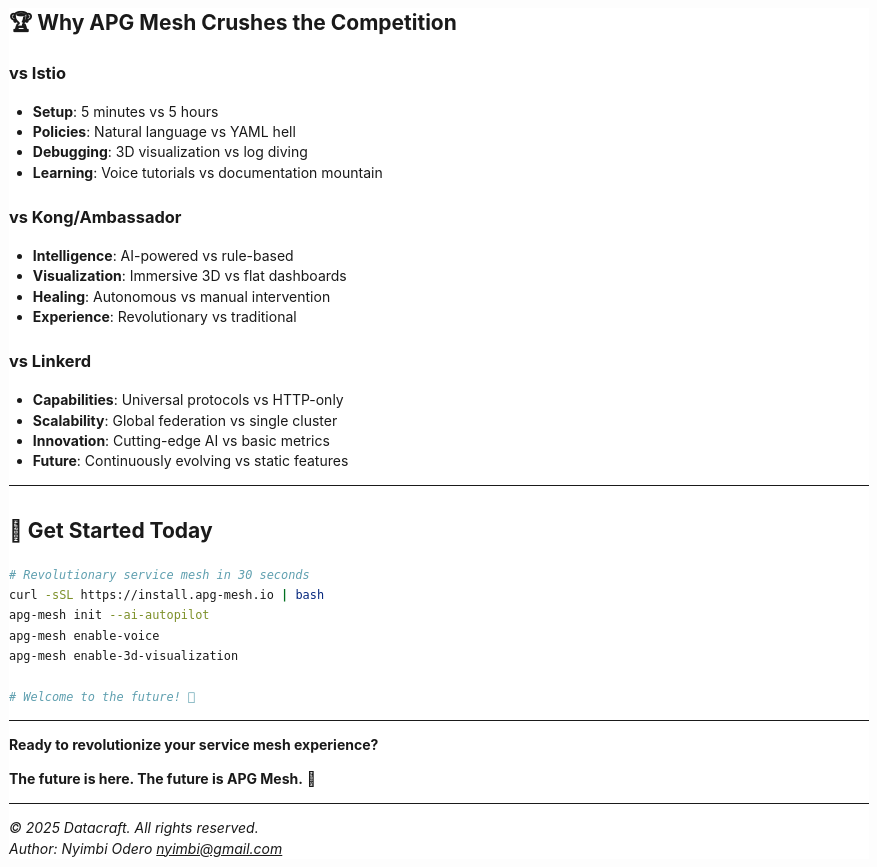 
## 🏆 Why APG Mesh Crushes the Competition

### vs Istio
- **Setup**: 5 minutes vs 5 hours
- **Policies**: Natural language vs YAML hell
- **Debugging**: 3D visualization vs log diving
- **Learning**: Voice tutorials vs documentation mountain

### vs Kong/Ambassador
- **Intelligence**: AI-powered vs rule-based
- **Visualization**: Immersive 3D vs flat dashboards
- **Healing**: Autonomous vs manual intervention
- **Experience**: Revolutionary vs traditional

### vs Linkerd
- **Capabilities**: Universal protocols vs HTTP-only
- **Scalability**: Global federation vs single cluster
- **Innovation**: Cutting-edge AI vs basic metrics
- **Future**: Continuously evolving vs static features

---

## 🚀 Get Started Today

```bash
# Revolutionary service mesh in 30 seconds
curl -sSL https://install.apg-mesh.io | bash
apg-mesh init --ai-autopilot
apg-mesh enable-voice
apg-mesh enable-3d-visualization

# Welcome to the future! 🎉
```

---

**Ready to revolutionize your service mesh experience?**

**The future is here. The future is APG Mesh.** 🚀

---

*© 2025 Datacraft. All rights reserved.*  
*Author: Nyimbi Odero <nyimbi@gmail.com>*